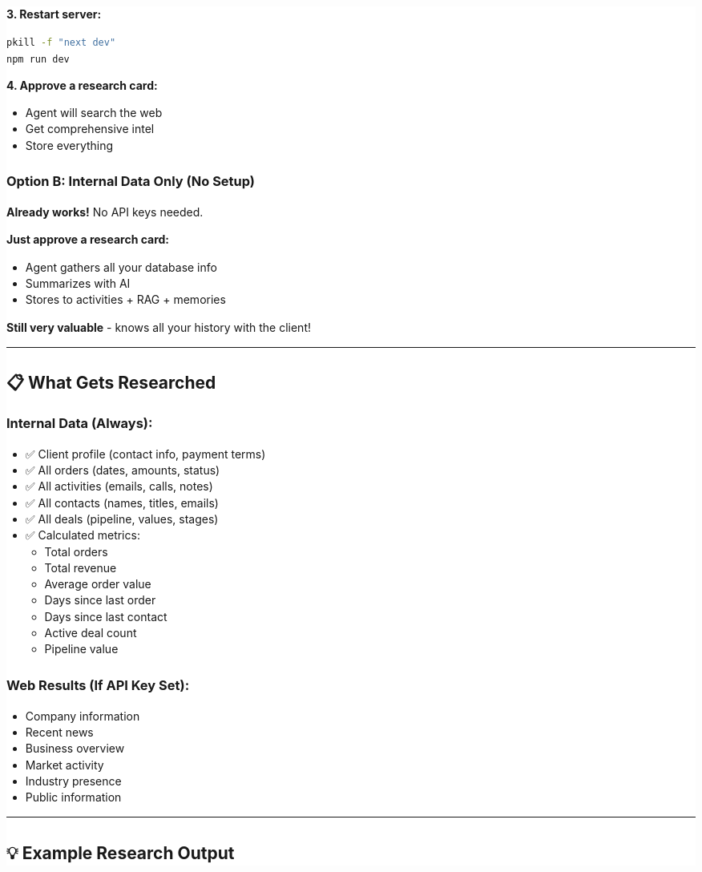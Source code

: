 **3. Restart server:**
```bash
pkill -f "next dev"
npm run dev
```

**4. Approve a research card:**
- Agent will search the web
- Get comprehensive intel
- Store everything

### Option B: Internal Data Only (No Setup)

**Already works!** No API keys needed.

**Just approve a research card:**
- Agent gathers all your database info
- Summarizes with AI
- Stores to activities + RAG + memories

**Still very valuable** - knows all your history with the client!

---

## 📋 What Gets Researched

### Internal Data (Always):
- ✅ Client profile (contact info, payment terms)
- ✅ All orders (dates, amounts, status)
- ✅ All activities (emails, calls, notes)
- ✅ All contacts (names, titles, emails)
- ✅ All deals (pipeline, values, stages)
- ✅ Calculated metrics:
  - Total orders
  - Total revenue
  - Average order value
  - Days since last order
  - Days since last contact
  - Active deal count
  - Pipeline value

### Web Results (If API Key Set):
- Company information
- Recent news
- Business overview
- Market activity
- Industry presence
- Public information

---

## 💡 Example Research Output
